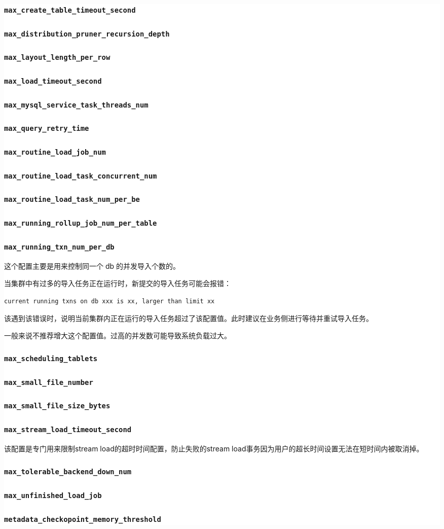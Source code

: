 ### `max_create_table_timeout_second`

### `max_distribution_pruner_recursion_depth`

### `max_layout_length_per_row`

### `max_load_timeout_second`

### `max_mysql_service_task_threads_num`

### `max_query_retry_time`

### `max_routine_load_job_num`

### `max_routine_load_task_concurrent_num`

### `max_routine_load_task_num_per_be`

### `max_running_rollup_job_num_per_table`

### `max_running_txn_num_per_db`

这个配置主要是用来控制同一个 db 的并发导入个数的。

当集群中有过多的导入任务正在运行时，新提交的导入任务可能会报错：

```
current running txns on db xxx is xx, larger than limit xx
```

该遇到该错误时，说明当前集群内正在运行的导入任务超过了该配置值。此时建议在业务侧进行等待并重试导入任务。

一般来说不推荐增大这个配置值。过高的并发数可能导致系统负载过大。

### `max_scheduling_tablets`

### `max_small_file_number`

### `max_small_file_size_bytes`

### `max_stream_load_timeout_second`

该配置是专门用来限制stream load的超时时间配置，防止失败的stream load事务因为用户的超长时间设置无法在短时间内被取消掉。

### `max_tolerable_backend_down_num`

### `max_unfinished_load_job`

### `metadata_checkopoint_memory_threshold`
